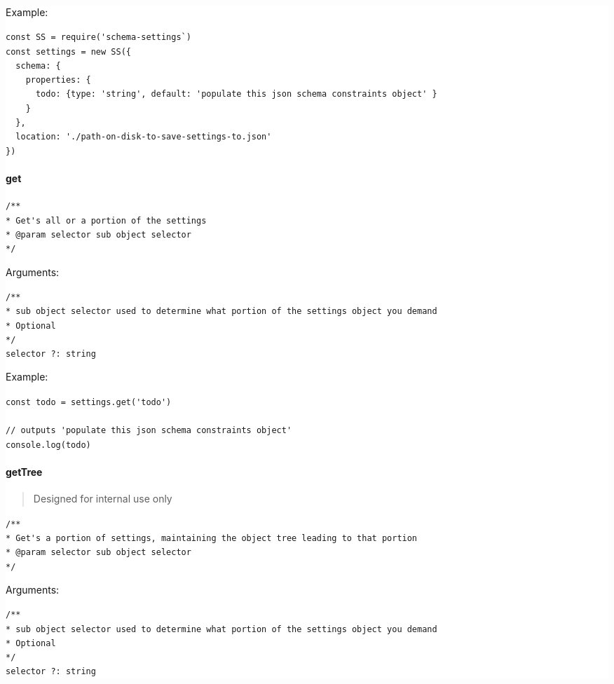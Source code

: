 Example:

```
const SS = require('schema-settings`)
const settings = new SS({
  schema: {
    properties: {
      todo: {type: 'string', default: 'populate this json schema constraints object' }
    }
  },
  location: './path-on-disk-to-save-settings-to.json'
})
```

#### get

```
/**
* Get's all or a portion of the settings
* @param selector sub object selector
*/
```

Arguments:

```
/**
* sub object selector used to determine what portion of the settings object you demand
* Optional
*/
selector ?: string
```

Example:

```
const todo = settings.get('todo')

// outputs 'populate this json schema constraints object'
console.log(todo)
```

#### getTree

> Designed for internal use only

```
/**
* Get's a portion of settings, maintaining the object tree leading to that portion
* @param selector sub object selector
*/
```

Arguments:

```
/**
* sub object selector used to determine what portion of the settings object you demand
* Optional
*/
selector ?: string
```
